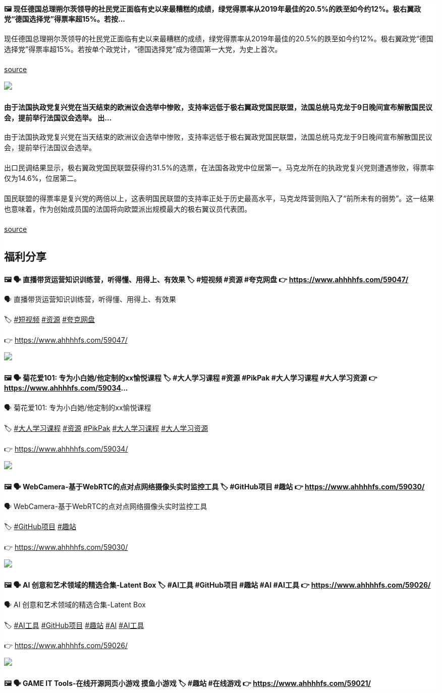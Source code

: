 #### 🖼 现任德国总理朔尔茨领导的社民党正面临有史以来最糟糕的成绩，绿党得票率从2019年最佳的20.5%的跌至如今约12%。极右翼政党“德国选择党”得票率超15%。若按...
<p>现任德国总理朔尔茨领导的社民党正面临有史以来最糟糕的成绩，绿党得票率从2019年最佳的20.5%的跌至如今约12%。极右翼政党“德国选择党”得票率超15%。若按单个政党计，“德国选择党”成为德国第一大党，为史上首次。<br><br><a href="https://x.com/myfxtrader/status/1799977818996289988" target="_blank" rel="noopener" onclick="return confirm('Open this link?\n\n'+this.href);">source</a></p><img src="https://cdn5.cdn-telegram.org/file/Om8R4QHMKsLer-HGxawHeeFAiTAY2OTNHlBCNNdQhiQtf7hHNgEFhpiIRC3Km2rTdI9SYOrLNHkROXwbpSOjqOQu9Wz7DJiccs3Vm3fp-cxlbjGZKNMgS2rCes3K1KTohqmNWnWZDGX47_MEsrxy2nGOHZ1iMzR95zgAcpyvA35ealo8SyQcP7Uf9r80nwDWjvbyJnDK_OBfeD83SHCk76JVydBtLgtV4obCEdbTZRaU2-kzA7v2lNwxcmAFfRzbHm7scAMfJpOBGVgpsBSIGmAA70USkojIxk3HwMm7iU4ntGqgj8-Aj4oM0aFGwtqOQ0zfDAJ-TQCHa4lIrRAJzA.jpg" referrerpolicy="no-referrer">

#### 由于法国执政党复兴党在当天结束的欧洲议会选举中惨败，支持率远低于极右翼政党国民联盟，法国总统马克龙于9日晚间宣布解散国民议会，提前举行法国议会选举。 出...
<p>由于法国执政党复兴党在当天结束的欧洲议会选举中惨败，支持率远低于极右翼政党国民联盟，法国总统马克龙于9日晚间宣布解散国民议会，提前举行法国议会选举。<br><br>出口民调结果显示，极右翼政党国民联盟获得约31.5%的选票，在法国各政党中位居第一。马克龙所在的执政党复兴党则遭遇惨败，得票率仅为14.6%，位居第二。<br><br>国民联盟的得票率是复兴党的两倍以上，这表明国民联盟的支持率正处于历史最高水平，马克龙阵营则陷入了“前所未有的弱势”。这一结果也意味着，作为创始成员国的法国将向欧盟派出规模最大的极右翼议员代表团。<br><br><a href="https://finance.sina.com.cn/stock/usstock/c/2024-06-10/doc-inayfkfk5073234.shtml?finpagefr=p_108" target="_blank" rel="noopener" onclick="return confirm('Open this link?\n\n'+this.href);">source</a></p>

## 福利分享

#### 🖼 🗣️ 直播带货运营知识训练营，听得懂、用得上、有效果 🏷️ #短视频 #资源 #夸克网盘 👉 https://www.ahhhhfs.com/59047/
<p><span class="emoji">🗣️</span> 直播带货运营知识训练营，听得懂、用得上、有效果<br><br><span class="emoji">🏷️</span> <a href="https://t.me/abskoop/7720?q=%23%E7%9F%AD%E8%A7%86%E9%A2%91">#短视频</a> <a href="https://t.me/abskoop/7720?q=%23%E8%B5%84%E6%BA%90">#资源</a> <a href="https://t.me/abskoop/7720?q=%23%E5%A4%B8%E5%85%8B%E7%BD%91%E7%9B%98">#夸克网盘</a><br><br><span class="emoji">👉</span> <a href="https://www.ahhhhfs.com/59047/" target="_blank" rel="noopener">https://www.ahhhhfs.com/59047/</a></p><img src="https://cdn5.cdn-telegram.org/file/vuMPt_jmQ8S9Q02StYtCmvGQlFOXVEKUpr9crCOmVApCuRGkiQsbP7A4-DKnv108I8696J8_9rZJ6qrzT_kBYrWy8kSQRSdMyu1e9YZcJhHdX3cEHqXEFEBxvU1_37j4rDYsKAzTHy_4JObOwV1PTNSaoFbVrD2ITob4STCREseYU_Q8twr1UVEbO2kAa4hQAktdwC_diHIJpD0_zeJVEaTOfWvPF_UMc1iei0SuX8wAb1tWbCet9mSmUCC759z4PlswjAbYhbIniJH5TBPvmS_bgGRosODfVtPni-Va6D92zOGFj4ZtUM2RfRQVvoikTT1jgDsSXC-2TmDDtg-whA.jpg" referrerpolicy="no-referrer">

#### 🖼 🗣️ 菊花爱101: 专为小白她/他定制的xx愉悦课程 🏷️ #大人学习课程 #资源 #PikPak #大人学习课程 #大人学习资源 👉 https://www.ahhhhfs.com/59034...
<p><span class="emoji">🗣️</span> 菊花爱101: 专为小白她/他定制的xx愉悦课程<br><br><span class="emoji">🏷️</span> <a href="https://t.me/abskoop/7719?q=%23%E5%A4%A7%E4%BA%BA%E5%AD%A6%E4%B9%A0%E8%AF%BE%E7%A8%8B">#大人学习课程</a> <a href="https://t.me/abskoop/7719?q=%23%E8%B5%84%E6%BA%90">#资源</a> <a href="https://t.me/abskoop/7719?q=%23PikPak">#PikPak</a> <a href="https://t.me/abskoop/7719?q=%23%E5%A4%A7%E4%BA%BA%E5%AD%A6%E4%B9%A0%E8%AF%BE%E7%A8%8B">#大人学习课程</a> <a href="https://t.me/abskoop/7719?q=%23%E5%A4%A7%E4%BA%BA%E5%AD%A6%E4%B9%A0%E8%B5%84%E6%BA%90">#大人学习资源</a><br><br><span class="emoji">👉</span> <a href="https://www.ahhhhfs.com/59034/" target="_blank" rel="noopener">https://www.ahhhhfs.com/59034/</a></p><img src="https://cdn5.cdn-telegram.org/file/ge4p5LAB5Ih3uweOjqR33fcpIrdER-vS0URKaymYDfdlYQQfRhVKOJ2XQjadCGL600IF1jDxPBItbe9-TzxVwsxIUhhOwygngKzMhyT2d_11h3zR8F679yqL86-7NumCi60WozjBjrvn8HTevr8cINLAc2Q9_sZG3VxuD4Ce8JLYuKoomMD_4VFLdM6hMPZ--0sD9iSNbt4rIPU0G4LRTkjQ8Y64dCLZjGqCnJBGOu7tNwsZpkpQxYe7NsVyuRkL0bhYV8yQyqdLJQs3oS7LHR7mt3GX87NaFbPIJLV_mibd1Kt57TJcO3tBEqYvgTONLo29RDkQqQpE5Mdr6z1Qnw.jpg" referrerpolicy="no-referrer">

#### 🖼 🗣️ WebCamera-基于WebRTC的点对点网络摄像头实时监控工具 🏷️ #GitHub项目 #趣站 👉 https://www.ahhhhfs.com/59030/
<p><span class="emoji">🗣️</span> WebCamera-基于WebRTC的点对点网络摄像头实时监控工具<br><br><span class="emoji">🏷️</span> <a href="https://t.me/abskoop/7718?q=%23GitHub%E9%A1%B9%E7%9B%AE">#GitHub项目</a> <a href="https://t.me/abskoop/7718?q=%23%E8%B6%A3%E7%AB%99">#趣站</a><br><br><span class="emoji">👉</span> <a href="https://www.ahhhhfs.com/59030/" target="_blank" rel="noopener">https://www.ahhhhfs.com/59030/</a></p><img src="https://cdn5.cdn-telegram.org/file/F-2i4Kus_lmirdZtGRZkPJJ8y0nqvrfx3my-ssdK0fgdY5jt1egRKmxKz4ZsvvtauuZUw8NIa_dcBlFR4x91-315wQ8n5pHZAYnSbc9TQYCk4bplC_OHjTVcuYk1cPjj-Gz8nMHL3ebeBW6SFCW6GoV4oYh-SB8pXhfEMjeY4NPXcvgcwDVooA0xhR1GR6K3LUrsBMr4HbOHSHBdaFt0w4mUDks6tYYDL_vEFwrYg95q_-FBJD5JNWFb2asCdhZ0EW1Ll5UVVo-uJsRrHHAKRxkCQDglO27nrXbQgG5heDJZkltBdcCATvb2gWf-reAaZLDA0wlH1ptuxcw8uLF47g.jpg" referrerpolicy="no-referrer">

#### 🖼 🗣️ AI 创意和艺术领域的精选合集-Latent Box 🏷️ #AI工具 #GitHub项目 #趣站 #AI #AI工具 👉 https://www.ahhhhfs.com/59026/
<p><span class="emoji">🗣️</span> AI 创意和艺术领域的精选合集-Latent Box<br><br><span class="emoji">🏷️</span> <a href="https://t.me/abskoop/7717?q=%23AI%E5%B7%A5%E5%85%B7">#AI工具</a> <a href="https://t.me/abskoop/7717?q=%23GitHub%E9%A1%B9%E7%9B%AE">#GitHub项目</a> <a href="https://t.me/abskoop/7717?q=%23%E8%B6%A3%E7%AB%99">#趣站</a> <a href="https://t.me/abskoop/7717?q=%23AI">#AI</a> <a href="https://t.me/abskoop/7717?q=%23AI%E5%B7%A5%E5%85%B7">#AI工具</a><br><br><span class="emoji">👉</span> <a href="https://www.ahhhhfs.com/59026/" target="_blank" rel="noopener">https://www.ahhhhfs.com/59026/</a></p><img src="https://cdn5.cdn-telegram.org/file/rkFe1S3feDHL1R5MR8hH6mNSikAvi5enZc2WXV3khfEaaAyWoBDi9dqygyMi0mvWER6VIXoKdEh2i6hXKeNKmnUblpvCWs-GC1oDXQrhjg9t2hjeVBfslWUjQkPRdXcYMNs6lzEb5cYLGUVu_H5gXqoWbEfss_j4voSdcjBSNMj7dxsAOKg2e5k7OTlLQxP1ssiDtqKxO5mSnHdmktPIvFS8nQ7QApIpl9tj6XloUJ-xP5x1uevFpzroYegau4ga7TWu7bB1wDMvGKuakENaUGgP5-zFHVT2rwie1hMvOhJagfNGM_NXHwUTH0kuK8Bs4AxaLDk1psczJfdzy2q80A.jpg" referrerpolicy="no-referrer">

#### 🖼 🗣️ GAME IT Tools-在线开源网页小游戏 摸鱼小游戏 🏷️ #趣站 #在线游戏 👉 https://www.ahhhhfs.com/59021/